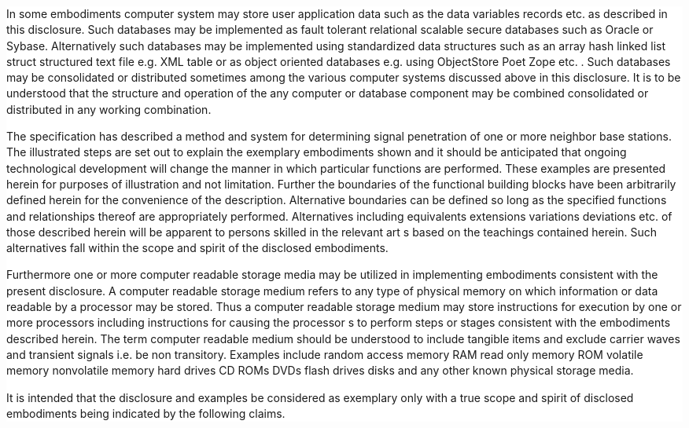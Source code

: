 In some embodiments computer system may store user application data such as the data variables records etc. as described in this disclosure. Such databases may be implemented as fault tolerant relational scalable secure databases such as Oracle or Sybase. Alternatively such databases may be implemented using standardized data structures such as an array hash linked list struct structured text file e.g. XML table or as object oriented databases e.g. using ObjectStore Poet Zope etc. . Such databases may be consolidated or distributed sometimes among the various computer systems discussed above in this disclosure. It is to be understood that the structure and operation of the any computer or database component may be combined consolidated or distributed in any working combination.

The specification has described a method and system for determining signal penetration of one or more neighbor base stations. The illustrated steps are set out to explain the exemplary embodiments shown and it should be anticipated that ongoing technological development will change the manner in which particular functions are performed. These examples are presented herein for purposes of illustration and not limitation. Further the boundaries of the functional building blocks have been arbitrarily defined herein for the convenience of the description. Alternative boundaries can be defined so long as the specified functions and relationships thereof are appropriately performed. Alternatives including equivalents extensions variations deviations etc. of those described herein will be apparent to persons skilled in the relevant art s based on the teachings contained herein. Such alternatives fall within the scope and spirit of the disclosed embodiments.

Furthermore one or more computer readable storage media may be utilized in implementing embodiments consistent with the present disclosure. A computer readable storage medium refers to any type of physical memory on which information or data readable by a processor may be stored. Thus a computer readable storage medium may store instructions for execution by one or more processors including instructions for causing the processor s to perform steps or stages consistent with the embodiments described herein. The term computer readable medium should be understood to include tangible items and exclude carrier waves and transient signals i.e. be non transitory. Examples include random access memory RAM read only memory ROM volatile memory nonvolatile memory hard drives CD ROMs DVDs flash drives disks and any other known physical storage media.

It is intended that the disclosure and examples be considered as exemplary only with a true scope and spirit of disclosed embodiments being indicated by the following claims.

